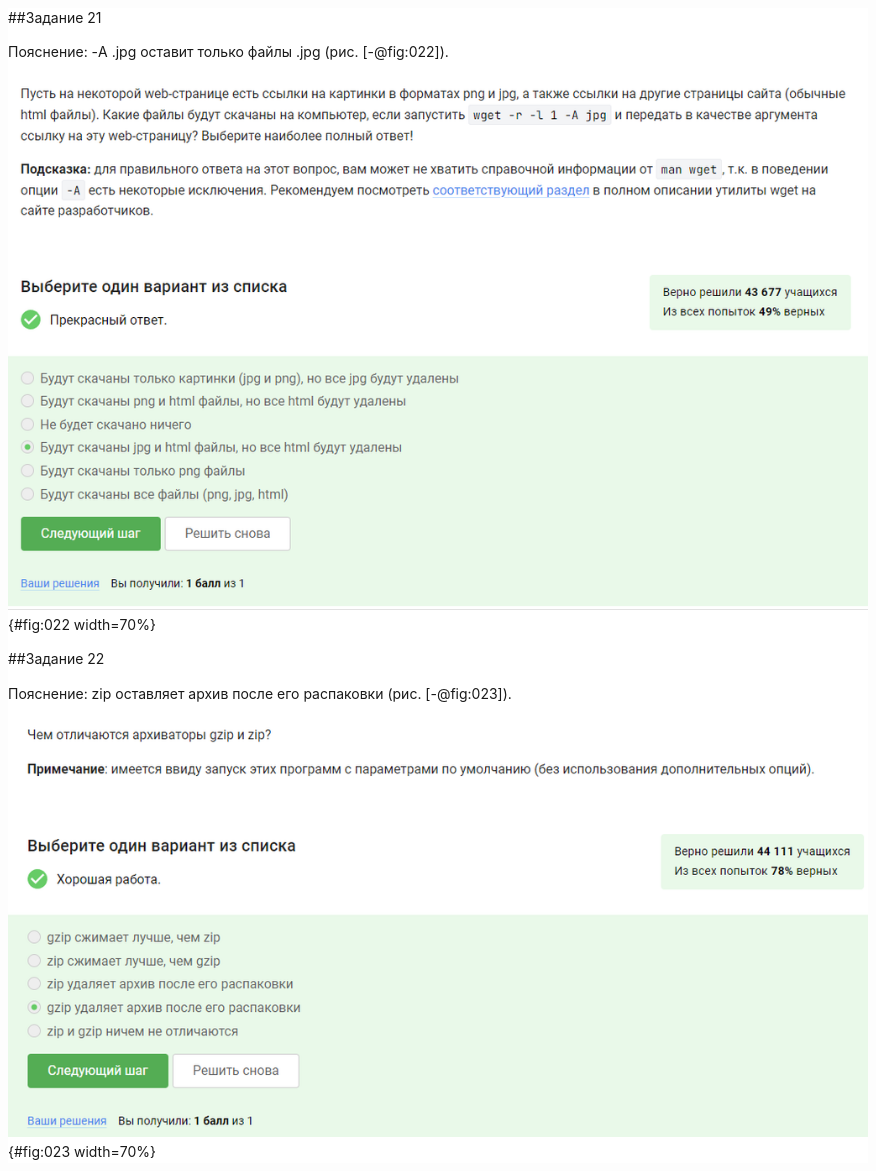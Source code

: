 ##Задание 21

Пояснение:  -A .jpg оставит только файлы .jpg (рис. [-@fig:022]).

![Задание 21](image/22.PNG){#fig:022 width=70%}

##Задание 22

Пояснение:  zip оставляет архив после его распаковки (рис. [-@fig:023]).

![Задание 22](image/23.PNG){#fig:023 width=70%}
